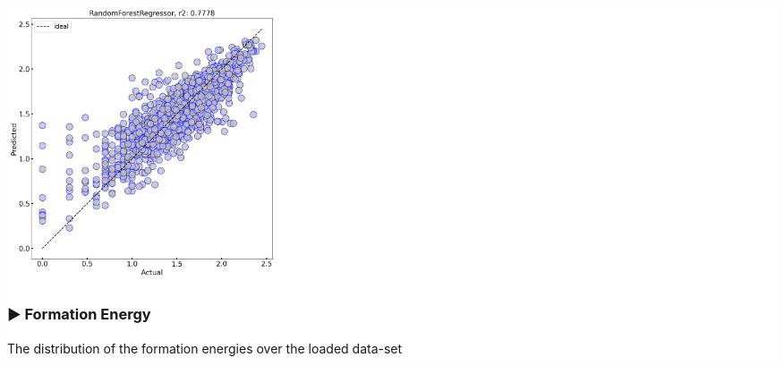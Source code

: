 <img src="gvrh_predict.png" alt="drawing" width="300"/>

<br>

### ▶️ Formation Energy
The distribution of the formation energies over the loaded data-set
